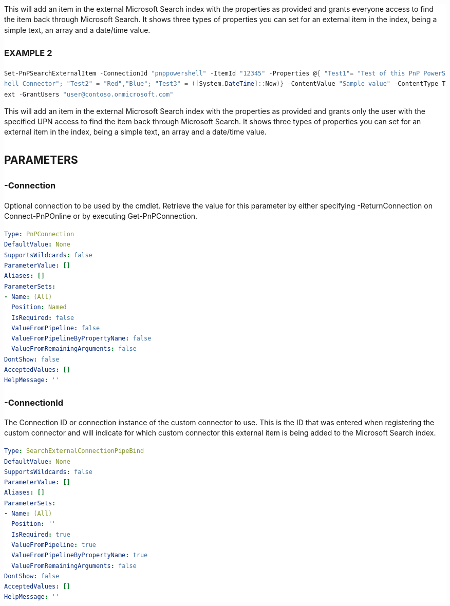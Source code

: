 This will add an item in the external Microsoft Search index with the properties as provided and grants everyone access to find the item back through Microsoft Search. It shows three types of properties you can set for an external item in the index, being a simple text, an array and a date/time value.

### EXAMPLE 2

```powershell
Set-PnPSearchExternalItem -ConnectionId "pnppowershell" -ItemId "12345" -Properties @{ "Test1"= "Test of this PnP PowerShell Connector"; "Test2" = "Red","Blue"; "Test3" = ([System.DateTime]::Now)} -ContentValue "Sample value" -ContentType Text -GrantUsers "user@contoso.onmicrosoft.com"
```

This will add an item in the external Microsoft Search index with the properties as provided and grants only the user with the specified UPN access to find the item back through Microsoft Search. It shows three types of properties you can set for an external item in the index, being a simple text, an array and a date/time value.

## PARAMETERS

### -Connection

Optional connection to be used by the cmdlet. Retrieve the value for this parameter by either specifying -ReturnConnection on Connect-PnPOnline or by executing Get-PnPConnection.

```yaml
Type: PnPConnection
DefaultValue: None
SupportsWildcards: false
ParameterValue: []
Aliases: []
ParameterSets:
- Name: (All)
  Position: Named
  IsRequired: false
  ValueFromPipeline: false
  ValueFromPipelineByPropertyName: false
  ValueFromRemainingArguments: false
DontShow: false
AcceptedValues: []
HelpMessage: ''
```

### -ConnectionId

The Connection ID or connection instance of the custom connector to use. This is the ID that was entered when registering the custom connector and will indicate for which custom connector this external item is being added to the Microsoft Search index.

```yaml
Type: SearchExternalConnectionPipeBind
DefaultValue: None
SupportsWildcards: false
ParameterValue: []
Aliases: []
ParameterSets:
- Name: (All)
  Position: ''
  IsRequired: true
  ValueFromPipeline: true
  ValueFromPipelineByPropertyName: true
  ValueFromRemainingArguments: false
DontShow: false
AcceptedValues: []
HelpMessage: ''
```
